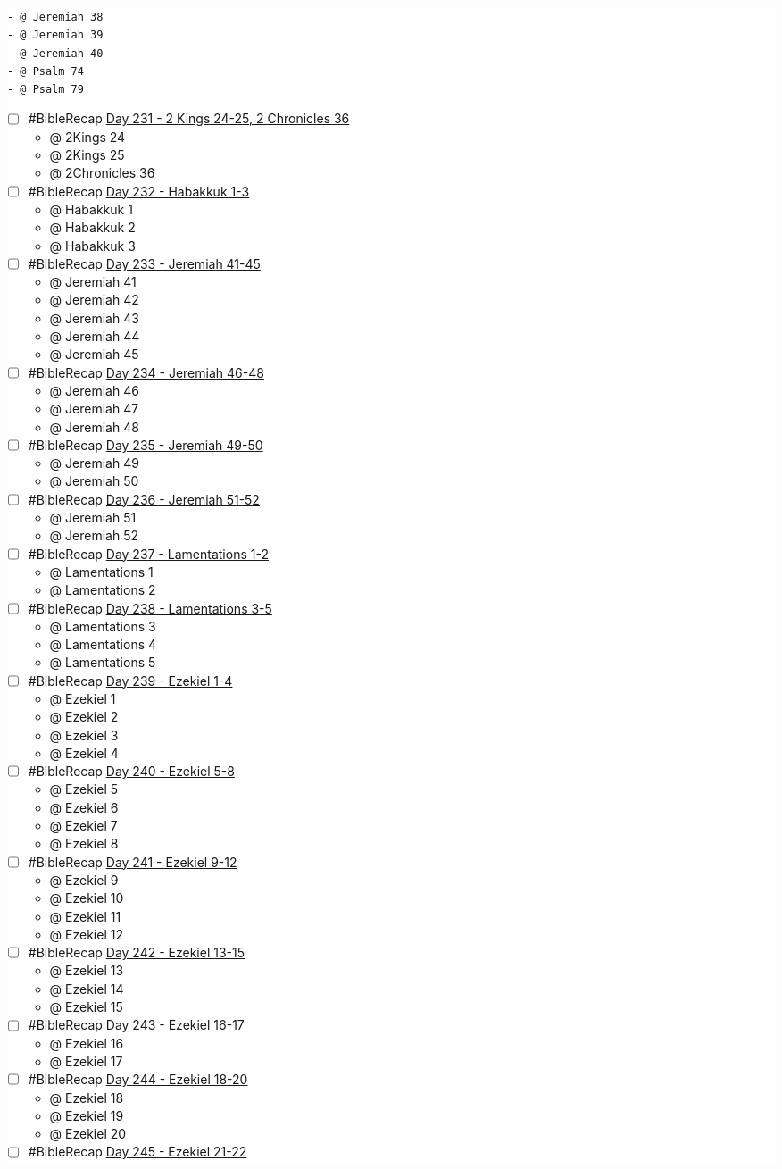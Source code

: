     - @ Jeremiah 38
    - @ Jeremiah 39
    - @ Jeremiah 40
    - @ Psalm 74
    - @ Psalm 79
- [ ] #BibleRecap [Day 231 - 2 Kings 24-25, 2 Chronicles 36](https://thebiblerecap.podbean.com/e/day231-year5/)
    - @ 2Kings 24
    - @ 2Kings 25
    - @ 2Chronicles 36
- [ ] #BibleRecap [Day 232 - Habakkuk 1-3](https://thebiblerecap.podbean.com/e/day232-year5/)
    - @ Habakkuk 1
    - @ Habakkuk 2
    - @ Habakkuk 3
- [ ] #BibleRecap [Day 233 - Jeremiah 41-45](https://thebiblerecap.podbean.com/e/day233-year5/)
    - @ Jeremiah 41
    - @ Jeremiah 42
    - @ Jeremiah 43
    - @ Jeremiah 44
    - @ Jeremiah 45
- [ ] #BibleRecap [Day 234 - Jeremiah 46-48](https://thebiblerecap.podbean.com/e/day234-year5/)
    - @ Jeremiah 46
    - @ Jeremiah 47
    - @ Jeremiah 48
- [ ] #BibleRecap [Day 235 - Jeremiah 49-50](https://thebiblerecap.podbean.com/e/day235-year5/)
    - @ Jeremiah 49
    - @ Jeremiah 50
- [ ] #BibleRecap [Day 236 - Jeremiah 51-52](https://thebiblerecap.podbean.com/e/day236-year5/)
    - @ Jeremiah 51
    - @ Jeremiah 52
- [ ] #BibleRecap [Day 237 - Lamentations 1-2](https://thebiblerecap.podbean.com/e/day237-year5/)
    - @ Lamentations 1
    - @ Lamentations 2
- [ ] #BibleRecap [Day 238 - Lamentations 3-5](https://thebiblerecap.podbean.com/e/day238-year5/)
    - @ Lamentations 3
    - @ Lamentations 4
    - @ Lamentations 5
- [ ] #BibleRecap [Day 239 - Ezekiel 1-4](https://thebiblerecap.podbean.com/e/day239-year5/)
    - @ Ezekiel 1
    - @ Ezekiel 2
    - @ Ezekiel 3
    - @ Ezekiel 4
- [ ] #BibleRecap [Day 240 - Ezekiel 5-8](https://thebiblerecap.podbean.com/e/day240-year5/)
    - @ Ezekiel 5
    - @ Ezekiel 6
    - @ Ezekiel 7
    - @ Ezekiel 8
- [ ] #BibleRecap [Day 241 - Ezekiel 9-12](https://thebiblerecap.podbean.com/e/day241-year5/)
    - @ Ezekiel 9
    - @ Ezekiel 10
    - @ Ezekiel 11
    - @ Ezekiel 12
- [ ] #BibleRecap [Day 242 - Ezekiel 13-15](https://thebiblerecap.podbean.com/e/day242-year5/)
    - @ Ezekiel 13
    - @ Ezekiel 14
    - @ Ezekiel 15
- [ ] #BibleRecap [Day 243 - Ezekiel 16-17](https://thebiblerecap.podbean.com/e/day243-year5/)
    - @ Ezekiel 16
    - @ Ezekiel 17
- [ ] #BibleRecap [Day 244 - Ezekiel 18-20](https://thebiblerecap.podbean.com/e/day244-year5/)
    - @ Ezekiel 18
    - @ Ezekiel 19
    - @ Ezekiel 20
- [ ] #BibleRecap [Day 245 - Ezekiel 21-22](https://thebiblerecap.podbean.com/e/day245-year5/)